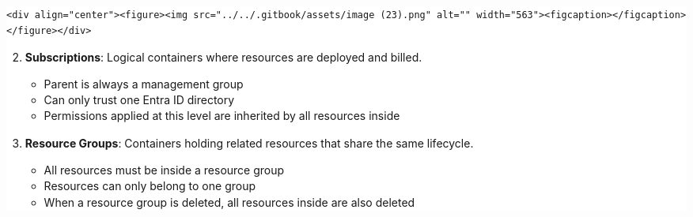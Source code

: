     <div align="center"><figure><img src="../../.gitbook/assets/image (23).png" alt="" width="563"><figcaption></figcaption></figure></div>
2. **Subscriptions**: Logical containers where resources are deployed and billed.
   * Parent is always a management group
   * Can only trust one Entra ID directory
   * Permissions applied at this level are inherited by all resources inside
3.  **Resource Groups**: Containers holding related resources that share the same lifecycle.

    * All resources must be inside a resource group
    * Resources can only belong to one group
    * When a resource group is deleted, all resources inside are also deleted
